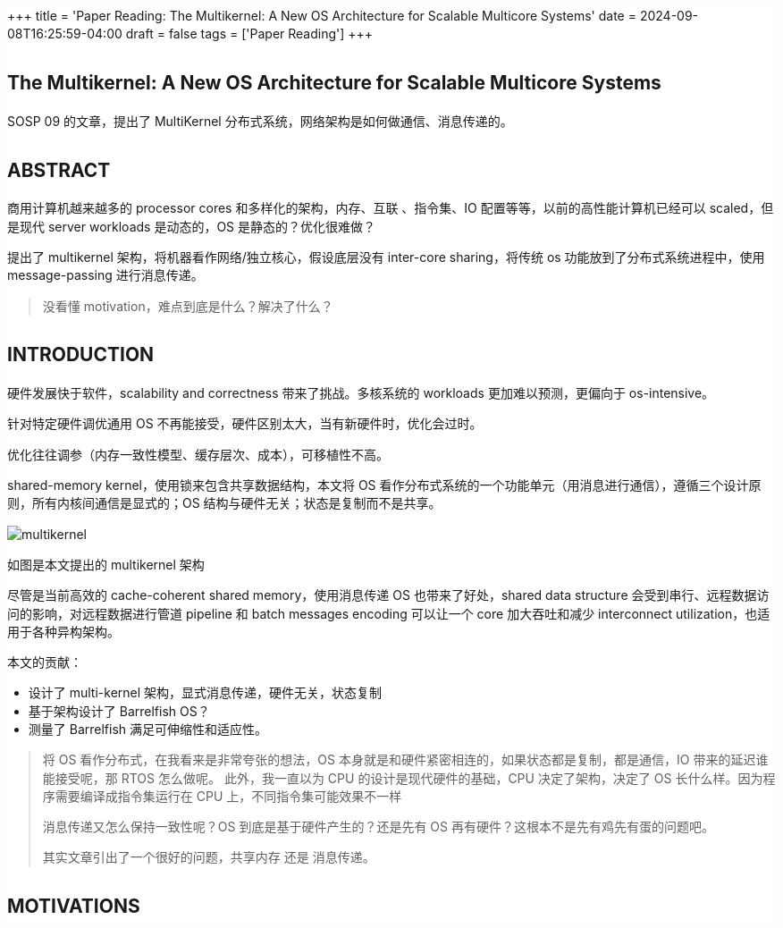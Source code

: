 +++
title = 'Paper Reading: The Multikernel: A New OS Architecture for Scalable Multicore Systems'
date = 2024-09-08T16:25:59-04:00
draft = false
tags = ['Paper Reading']
+++

## The Multikernel: A New OS Architecture for Scalable Multicore Systems

SOSP 09 的文章，提出了 MultiKernel 分布式系统，网络架构是如何做通信、消息传递的。

## ABSTRACT

商用计算机越来越多的 processor cores 和多样化的架构，内存、互联 、指令集、IO 配置等等，以前的高性能计算机已经可以 scaled，但是现代 server workloads 是动态的，OS 是静态的？优化很难做？

提出了 multikernel 架构，将机器看作网络/独立核心，假设底层没有 inter-core sharing，将传统 os 功能放到了分布式系统进程中，使用 message-passing 进行消息传递。

> 没看懂 motivation，难点到底是什么？解决了什么？

## INTRODUCTION

硬件发展快于软件，scalability and correctness 带来了挑战。多核系统的 workloads 更加难以预测，更偏向于 os-intensive。

针对特定硬件调优通用 OS 不再能接受，硬件区别太大，当有新硬件时，优化会过时。

优化往往调参（内存一致性模型、缓存层次、成本），可移植性不高。

shared-memory kernel，使用锁来包含共享数据结构，本文将 OS 看作分布式系统的一个功能单元（用消息进行通信），遵循三个设计原则，所有内核间通信是显式的；OS 结构与硬件无关；状态是复制而不是共享。

![multikernel](https://s2.loli.net/2024/09/09/eyM5R4XzqHJK6vI.png)

如图是本文提出的 multikernel 架构

尽管是当前高效的 cache-coherent shared memory，使用消息传递 OS 也带来了好处，shared data structure 会受到串行、远程数据访问的影响，对远程数据进行管道 pipeline 和 batch messages encoding 可以让一个 core 加大吞吐和减少 interconnect utilization，也适用于各种异构架构。

本文的贡献：

- 设计了 multi-kernel 架构，显式消息传递，硬件无关，状态复制
- 基于架构设计了 Barrelfish OS？
- 测量了 Barrelfish 满足可伸缩性和适应性。

> 将 OS 看作分布式，在我看来是非常夸张的想法，OS 本身就是和硬件紧密相连的，如果状态都是复制，都是通信，IO 带来的延迟谁能接受呢，那 RTOS 怎么做呢。
> 此外，我一直以为 CPU 的设计是现代硬件的基础，CPU 决定了架构，决定了 OS 长什么样。因为程序需要编译成指令集运行在 CPU 上，不同指令集可能效果不一样
>
> 消息传递又怎么保持一致性呢？OS 到底是基于硬件产生的？还是先有 OS 再有硬件？这根本不是先有鸡先有蛋的问题吧。
>
> 其实文章引出了一个很好的问题，共享内存 还是 消息传递。

## MOTIVATIONS
